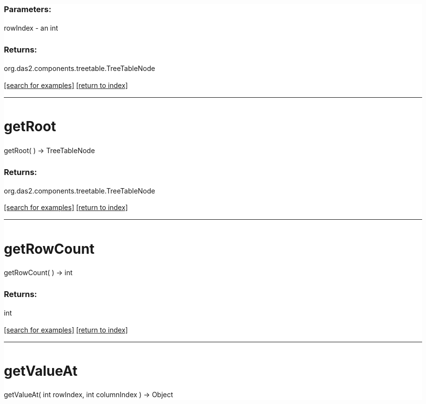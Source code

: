 

### Parameters:
rowIndex - an int

### Returns:
org.das2.components.treetable.TreeTableNode


<a href="https://github.com/autoplot/dev/search?q=getNodeForRow&unscoped_q=getNodeForRow">[search for examples]</a>
<a href="https://github.com/autoplot/documentation/blob/master/javadoc/index-all.md">[return to index]</a>

***
<a name="getRoot"></a>
# getRoot
getRoot(  ) &rarr; TreeTableNode



### Returns:
org.das2.components.treetable.TreeTableNode


<a href="https://github.com/autoplot/dev/search?q=getRoot&unscoped_q=getRoot">[search for examples]</a>
<a href="https://github.com/autoplot/documentation/blob/master/javadoc/index-all.md">[return to index]</a>

***
<a name="getRowCount"></a>
# getRowCount
getRowCount(  ) &rarr; int



### Returns:
int


<a href="https://github.com/autoplot/dev/search?q=getRowCount&unscoped_q=getRowCount">[search for examples]</a>
<a href="https://github.com/autoplot/documentation/blob/master/javadoc/index-all.md">[return to index]</a>

***
<a name="getValueAt"></a>
# getValueAt
getValueAt( int rowIndex, int columnIndex ) &rarr; Object
